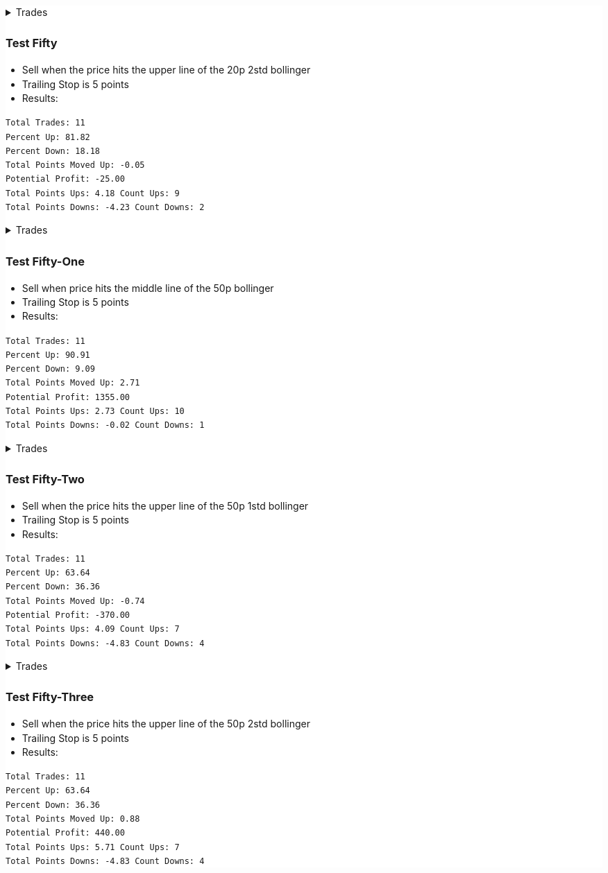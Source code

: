 
<details><summary>Trades</summary></details>

### Test Fifty
* Sell when the price hits the upper line of the 20p 2std bollinger
* Trailing Stop is 5 points
* Results:
```
Total Trades: 11
Percent Up: 81.82
Percent Down: 18.18
Total Points Moved Up: -0.05
Potential Profit: -25.00
Total Points Ups: 4.18 Count Ups: 9
Total Points Downs: -4.23 Count Downs: 2
```

<details><summary>Trades</summary></details>

### Test Fifty-One
* Sell when price hits the middle line of the 50p bollinger
* Trailing Stop is 5 points
* Results:
```
Total Trades: 11
Percent Up: 90.91
Percent Down: 9.09
Total Points Moved Up: 2.71
Potential Profit: 1355.00
Total Points Ups: 2.73 Count Ups: 10
Total Points Downs: -0.02 Count Downs: 1
```

<details><summary>Trades</summary></details>

### Test Fifty-Two
* Sell when the price hits the upper line of the 50p 1std bollinger
* Trailing Stop is 5 points
* Results:
```
Total Trades: 11
Percent Up: 63.64
Percent Down: 36.36
Total Points Moved Up: -0.74
Potential Profit: -370.00
Total Points Ups: 4.09 Count Ups: 7
Total Points Downs: -4.83 Count Downs: 4
```

<details><summary>Trades</summary></details>

### Test Fifty-Three
* Sell when the price hits the upper line of the 50p 2std bollinger
* Trailing Stop is 5 points
* Results:
```
Total Trades: 11
Percent Up: 63.64
Percent Down: 36.36
Total Points Moved Up: 0.88
Potential Profit: 440.00
Total Points Ups: 5.71 Count Ups: 7
Total Points Downs: -4.83 Count Downs: 4
```
